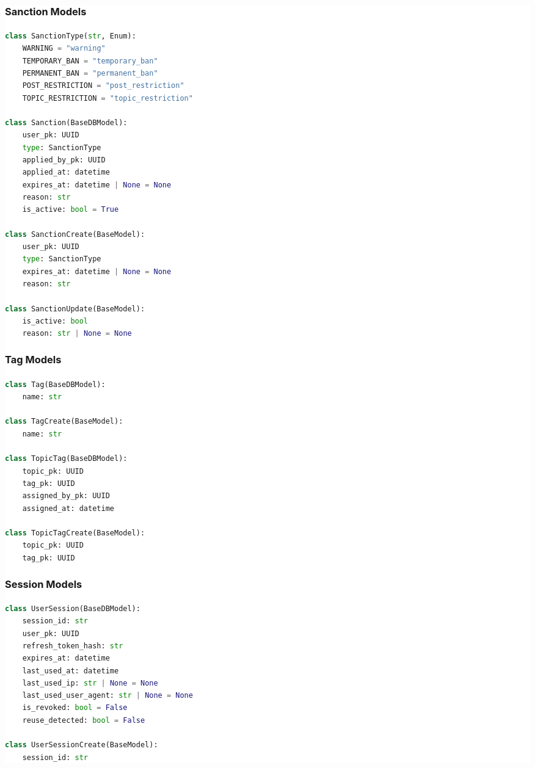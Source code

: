 ### Sanction Models
```python
class SanctionType(str, Enum):
    WARNING = "warning"
    TEMPORARY_BAN = "temporary_ban"
    PERMANENT_BAN = "permanent_ban"
    POST_RESTRICTION = "post_restriction"
    TOPIC_RESTRICTION = "topic_restriction"

class Sanction(BaseDBModel):
    user_pk: UUID
    type: SanctionType
    applied_by_pk: UUID
    applied_at: datetime
    expires_at: datetime | None = None
    reason: str
    is_active: bool = True

class SanctionCreate(BaseModel):
    user_pk: UUID
    type: SanctionType
    expires_at: datetime | None = None
    reason: str

class SanctionUpdate(BaseModel):
    is_active: bool
    reason: str | None = None
```

### Tag Models
```python
class Tag(BaseDBModel):
    name: str

class TagCreate(BaseModel):
    name: str

class TopicTag(BaseDBModel):
    topic_pk: UUID
    tag_pk: UUID
    assigned_by_pk: UUID
    assigned_at: datetime

class TopicTagCreate(BaseModel):
    topic_pk: UUID
    tag_pk: UUID
```

### Session Models
```python
class UserSession(BaseDBModel):
    session_id: str
    user_pk: UUID
    refresh_token_hash: str
    expires_at: datetime
    last_used_at: datetime
    last_used_ip: str | None = None
    last_used_user_agent: str | None = None
    is_revoked: bool = False
    reuse_detected: bool = False

class UserSessionCreate(BaseModel):
    session_id: str
```